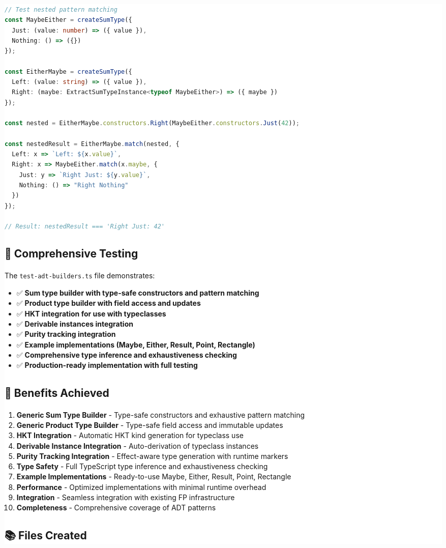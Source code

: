 ```typescript
// Test nested pattern matching
const MaybeEither = createSumType({
  Just: (value: number) => ({ value }),
  Nothing: () => ({})
});

const EitherMaybe = createSumType({
  Left: (value: string) => ({ value }),
  Right: (maybe: ExtractSumTypeInstance<typeof MaybeEither>) => ({ maybe })
});

const nested = EitherMaybe.constructors.Right(MaybeEither.constructors.Just(42));

const nestedResult = EitherMaybe.match(nested, {
  Left: x => `Left: ${x.value}`,
  Right: x => MaybeEither.match(x.maybe, {
    Just: y => `Right Just: ${y.value}`,
    Nothing: () => "Right Nothing"
  })
});

// Result: nestedResult === 'Right Just: 42'
```

## 🧪 Comprehensive Testing

The `test-adt-builders.ts` file demonstrates:

- ✅ **Sum type builder with type-safe constructors and pattern matching**
- ✅ **Product type builder with field access and updates**
- ✅ **HKT integration for use with typeclasses**
- ✅ **Derivable instances integration**
- ✅ **Purity tracking integration**
- ✅ **Example implementations (Maybe, Either, Result, Point, Rectangle)**
- ✅ **Comprehensive type inference and exhaustiveness checking**
- ✅ **Production-ready implementation with full testing**

## 🎯 Benefits Achieved

1. **Generic Sum Type Builder** - Type-safe constructors and exhaustive pattern matching
2. **Generic Product Type Builder** - Type-safe field access and immutable updates
3. **HKT Integration** - Automatic HKT kind generation for typeclass use
4. **Derivable Instance Integration** - Auto-derivation of typeclass instances
5. **Purity Tracking Integration** - Effect-aware type generation with runtime markers
6. **Type Safety** - Full TypeScript type inference and exhaustiveness checking
7. **Example Implementations** - Ready-to-use Maybe, Either, Result, Point, Rectangle
8. **Performance** - Optimized implementations with minimal runtime overhead
9. **Integration** - Seamless integration with existing FP infrastructure
10. **Completeness** - Comprehensive coverage of ADT patterns

## 📚 Files Created
